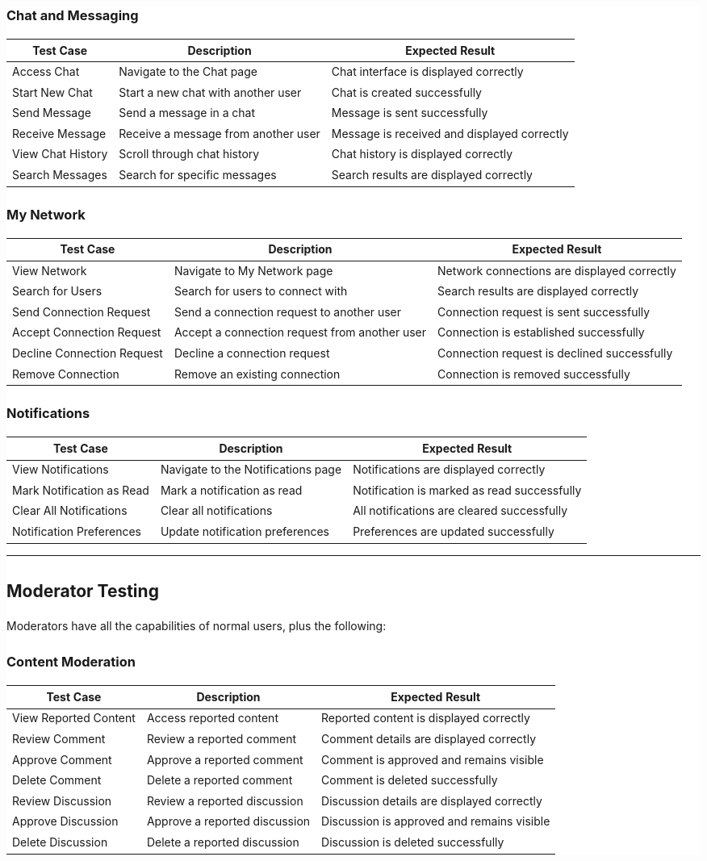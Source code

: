 ### Chat and Messaging

| Test Case | Description | Expected Result |
|-----------|-------------|-----------------|
| Access Chat | Navigate to the Chat page | Chat interface is displayed correctly |
| Start New Chat | Start a new chat with another user | Chat is created successfully |
| Send Message | Send a message in a chat | Message is sent successfully |
| Receive Message | Receive a message from another user | Message is received and displayed correctly |
| View Chat History | Scroll through chat history | Chat history is displayed correctly |
| Search Messages | Search for specific messages | Search results are displayed correctly |

### My Network

| Test Case | Description | Expected Result |
|-----------|-------------|-----------------|
| View Network | Navigate to My Network page | Network connections are displayed correctly |
| Search for Users | Search for users to connect with | Search results are displayed correctly |
| Send Connection Request | Send a connection request to another user | Connection request is sent successfully |
| Accept Connection Request | Accept a connection request from another user | Connection is established successfully |
| Decline Connection Request | Decline a connection request | Connection request is declined successfully |
| Remove Connection | Remove an existing connection | Connection is removed successfully |

### Notifications

| Test Case | Description | Expected Result |
|-----------|-------------|-----------------|
| View Notifications | Navigate to the Notifications page | Notifications are displayed correctly |
| Mark Notification as Read | Mark a notification as read | Notification is marked as read successfully |
| Clear All Notifications | Clear all notifications | All notifications are cleared successfully |
| Notification Preferences | Update notification preferences | Preferences are updated successfully |

---

## Moderator Testing

Moderators have all the capabilities of normal users, plus the following:

### Content Moderation

| Test Case | Description | Expected Result |
|-----------|-------------|-----------------|
| View Reported Content | Access reported content | Reported content is displayed correctly |
| Review Comment | Review a reported comment | Comment details are displayed correctly |
| Approve Comment | Approve a reported comment | Comment is approved and remains visible |
| Delete Comment | Delete a reported comment | Comment is deleted successfully |
| Review Discussion | Review a reported discussion | Discussion details are displayed correctly |
| Approve Discussion | Approve a reported discussion | Discussion is approved and remains visible |
| Delete Discussion | Delete a reported discussion | Discussion is deleted successfully |